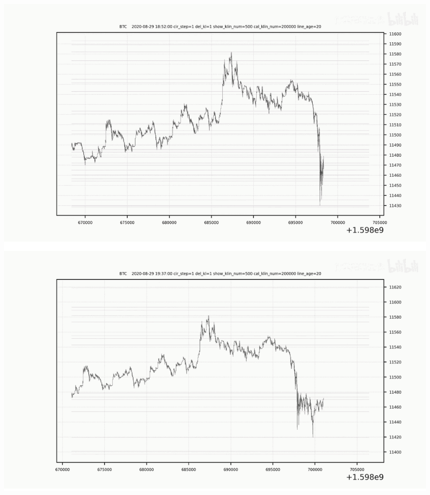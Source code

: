 ![](img/e4c6c27dee8fa1f5642be19ac26b8c1c_235.png)

![](img/e4c6c27dee8fa1f5642be19ac26b8c1c_236.png)
